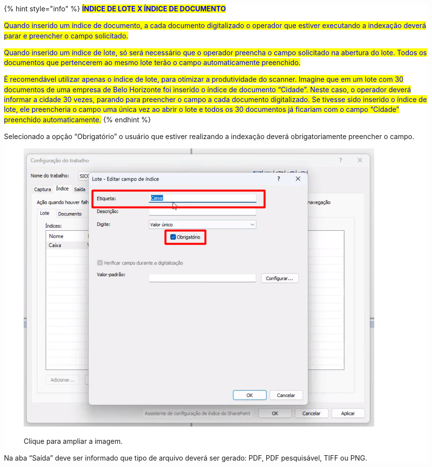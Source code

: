 {% hint style="info" %}
<mark style="color:blue;">**ÍNDICE DE LOTE X ÍNDICE DE DOCUMENTO**</mark>

<mark style="color:blue;">Quando inserido um índice de documento, a cada documento digitalizado o operador que estiver executando a indexação deverá parar e preencher o campo solicitado.</mark>

<mark style="color:blue;">Quando inserido um índice de lote, só será necessário que o operador preencha o campo solicitado na abertura do lote. Todos os documentos que pertencerem ao mesmo lote terão o campo automaticamente preenchido.</mark>

<mark style="color:blue;">É recomendável utilizar apenas o índice de lote, para otimizar a produtividade do scanner. Imagine que em um lote com 30 documentos de uma empresa de Belo Horizonte foi inserido o índice de documento “Cidade”. Neste caso, o operador deverá informar a cidade 30 vezes, parando para preencher o campo a cada documento digitalizado. Se tivesse sido inserido o índice de lote, ele preencheria o campo uma única vez ao abrir o lote e todos os 30 documentos já ficariam com o campo “Cidade” preenchido automaticamente.</mark>
{% endhint %}

Selecionado a opção “Obrigatório” o usuário que estiver realizando a indexação deverá obrigatoriamente preencher o campo.

<figure><img src="../../.gitbook/assets/app19.png" alt=""><figcaption><p>Clique para ampliar a imagem.</p></figcaption></figure>

Na aba “Saída” deve ser informado que tipo de arquivo deverá ser gerado: PDF, PDF pesquisável, TIFF ou PNG.

